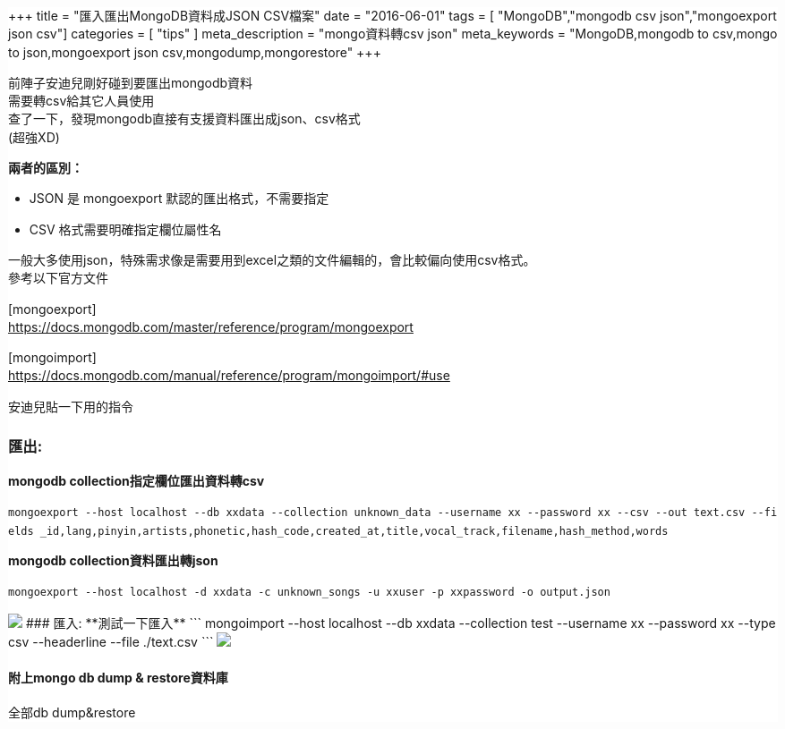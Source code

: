 +++
title = "匯入匯出MongoDB資料成JSON CSV檔案"
date = "2016-06-01"
tags = [ "MongoDB","mongodb csv json","mongoexport json csv"]
categories = [ "tips" ]
meta_description = "mongo資料轉csv json"
meta_keywords = "MongoDB,mongodb to csv,mongo to json,mongoexport json csv,mongodump,mongorestore"
+++

前陣子安迪兒剛好碰到要匯出mongodb資料    
需要轉csv給其它人員使用    
查了一下，發現mongodb直接有支援資料匯出成json、csv格式  
(超強XD)  

**兩者的區別：**   
- JSON 是 mongoexport 默認的匯出格式，不需要指定  

- CSV 格式需要明確指定欄位屬性名  

一般大多使用json，特殊需求像是需要用到excel之類的文件編輯的，會比較偏向使用csv格式。  
參考以下官方文件  

[mongoexport]  
https://docs.mongodb.com/master/reference/program/mongoexport

[mongoimport]  
https://docs.mongodb.com/manual/reference/program/mongoimport/#use  

安迪兒貼一下用的指令   
### 匯出:  

**mongodb collection指定欄位匯出資料轉csv**  
```
mongoexport --host localhost --db xxdata --collection unknown_data --username xx --password xx --csv --out text.csv --fields _id,lang,pinyin,artists,phonetic,hash_code,created_at,title,vocal_track,filename,hash_method,words
```

**mongodb collection資料匯出轉json**  
```
mongoexport --host localhost -d xxdata -c unknown_songs -u xxuser -p xxpassword -o output.json

```  
<img src="https://goo.gl/FP6y0y" width="70%">  
### 匯入:
**測試一下匯入**  
```
mongoimport  --host localhost --db xxdata --collection test --username xx --password xx --type csv --headerline --file ./text.csv
```

<img src="https://goo.gl/54DixU" width="70%">  

#### 附上mongo db dump & restore資料庫  
全部db dump&restore  
